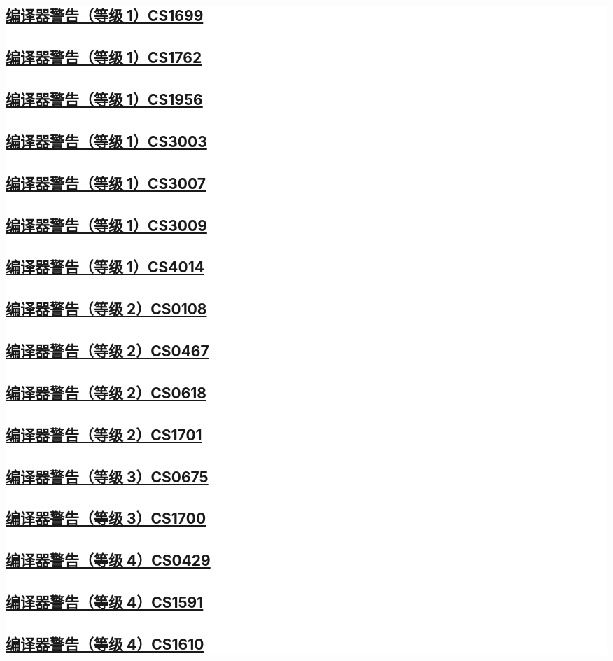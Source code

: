 ## [编译器警告（等级 1）CS1699](cs1699.md)
## [编译器警告（等级 1）CS1762](cs1762.md)
## [编译器警告（等级 1）CS1956](cs1956.md)
## [编译器警告（等级 1）CS3003](cs3003.md)
## [编译器警告（等级 1）CS3007](cs3007.md)
## [编译器警告（等级 1）CS3009](cs3009.md)
## [编译器警告（等级 1）CS4014](cs4014.md)
## [编译器警告（等级 2）CS0108](cs0108.md)
## [编译器警告（等级 2）CS0467](cs0467.md)
## [编译器警告（等级 2）CS0618](cs0618.md)
## [编译器警告（等级 2）CS1701](cs1701.md)
## [编译器警告（等级 3）CS0675](cs0675.md)
## [编译器警告（等级 3）CS1700](cs1700.md)
## [编译器警告（等级 4）CS0429](cs0429.md)
## [编译器警告（等级 4）CS1591](cs1591.md)
## [编译器警告（等级 4）CS1610](cs1610.md)
